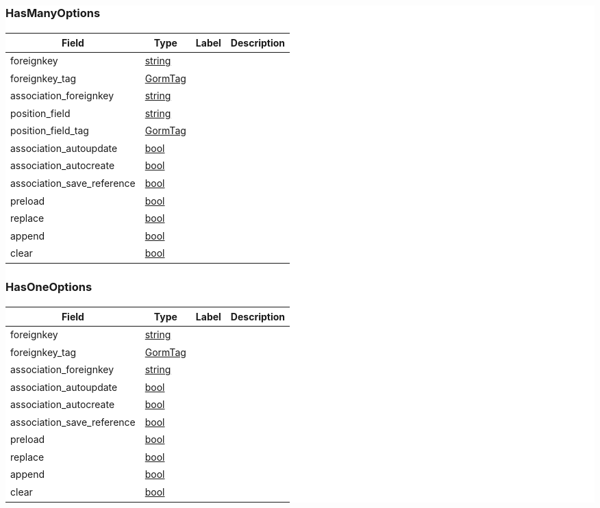 




<a name="gorm-HasManyOptions"></a>

### HasManyOptions



| Field | Type | Label | Description |
| ----- | ---- | ----- | ----------- |
| foreignkey | [string](#string) |  |  |
| foreignkey_tag | [GormTag](#gorm-GormTag) |  |  |
| association_foreignkey | [string](#string) |  |  |
| position_field | [string](#string) |  |  |
| position_field_tag | [GormTag](#gorm-GormTag) |  |  |
| association_autoupdate | [bool](#bool) |  |  |
| association_autocreate | [bool](#bool) |  |  |
| association_save_reference | [bool](#bool) |  |  |
| preload | [bool](#bool) |  |  |
| replace | [bool](#bool) |  |  |
| append | [bool](#bool) |  |  |
| clear | [bool](#bool) |  |  |






<a name="gorm-HasOneOptions"></a>

### HasOneOptions



| Field | Type | Label | Description |
| ----- | ---- | ----- | ----------- |
| foreignkey | [string](#string) |  |  |
| foreignkey_tag | [GormTag](#gorm-GormTag) |  |  |
| association_foreignkey | [string](#string) |  |  |
| association_autoupdate | [bool](#bool) |  |  |
| association_autocreate | [bool](#bool) |  |  |
| association_save_reference | [bool](#bool) |  |  |
| preload | [bool](#bool) |  |  |
| replace | [bool](#bool) |  |  |
| append | [bool](#bool) |  |  |
| clear | [bool](#bool) |  |  |
